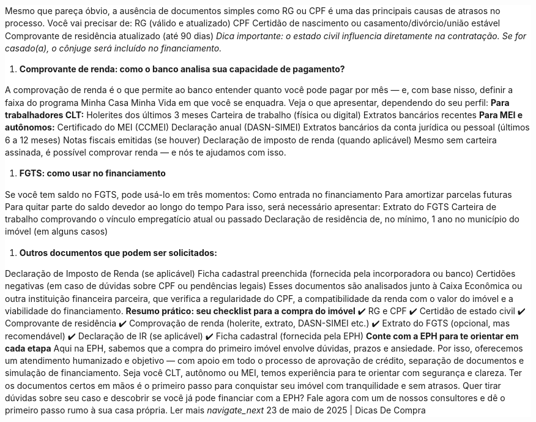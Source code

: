 

Mesmo que pareça óbvio, a ausência de documentos simples como RG ou CPF é uma das principais causas de atrasos no processo.
Você vai precisar de:
RG (válido e atualizado)
CPF
Certidão de nascimento ou casamento/divórcio/união estável
Comprovante de residência atualizado (até 90 dias)
_Dica importante: o estado civil influencia diretamente na contratação. Se for casado(a), o cônjuge será incluído no financiamento._
  1. **Comprovante de renda: como o banco analisa sua capacidade de pagamento?**


A comprovação de renda é o que permite ao banco entender quanto você pode pagar por mês — e, com base nisso, definir a faixa do programa Minha Casa Minha Vida em que você se enquadra.
Veja o que apresentar, dependendo do seu perfil:
**Para trabalhadores CLT:**
Holerites dos últimos 3 meses
Carteira de trabalho (física ou digital)
Extratos bancários recentes
**Para MEI e autônomos:**
Certificado do MEI (CCMEI)
Declaração anual (DASN-SIMEI)
Extratos bancários da conta jurídica ou pessoal (últimos 6 a 12 meses)
Notas fiscais emitidas (se houver)
Declaração de imposto de renda (quando aplicável)
Mesmo sem carteira assinada, é possível comprovar renda — e nós te ajudamos com isso.
  1. **FGTS: como usar no financiamento**


Se você tem saldo no FGTS, pode usá-lo em três momentos:
Como entrada no financiamento
Para amortizar parcelas futuras
Para quitar parte do saldo devedor ao longo do tempo
Para isso, será necessário apresentar:
Extrato do FGTS
Carteira de trabalho comprovando o vínculo empregatício atual ou passado
Declaração de residência de, no mínimo, 1 ano no município do imóvel (em alguns casos)
  1. **Outros documentos que podem ser solicitados:**


Declaração de Imposto de Renda (se aplicável)
Ficha cadastral preenchida (fornecida pela incorporadora ou banco)
Certidões negativas (em caso de dúvidas sobre CPF ou pendências legais)
Esses documentos são analisados junto à Caixa Econômica ou outra instituição financeira parceira, que verifica a regularidade do CPF, a compatibilidade da renda com o valor do imóvel e a viabilidade do financiamento.
**Resumo prático: seu checklist para a compra do imóvel**
✔️ RG e CPF
✔️ Certidão de estado civil
✔️ Comprovante de residência
✔️ Comprovação de renda (holerite, extrato, DASN-SIMEI etc.)
✔️ Extrato do FGTS (opcional, mas recomendável)
✔️ Declaração de IR (se aplicável)
✔️ Ficha cadastral (fornecida pela EPH)
**Conte com a EPH para te orientar em cada etapa**
Aqui na EPH, sabemos que a compra do primeiro imóvel envolve dúvidas, prazos e ansiedade. Por isso, oferecemos um atendimento humanizado e objetivo — com apoio em todo o processo de aprovação de crédito, separação de documentos e simulação de financiamento.
Seja você CLT, autônomo ou MEI, temos experiência para te orientar com segurança e clareza.
Ter os documentos certos em mãos é o primeiro passo para conquistar seu imóvel com tranquilidade e sem atrasos.
Quer tirar dúvidas sobre seu caso e descobrir se você já pode financiar com a EPH? Fale agora com um de nossos consultores e dê o primeiro passo rumo à sua casa própria.
Ler mais _navigate_next_
23 de maio de 2025 | Dicas De Compra